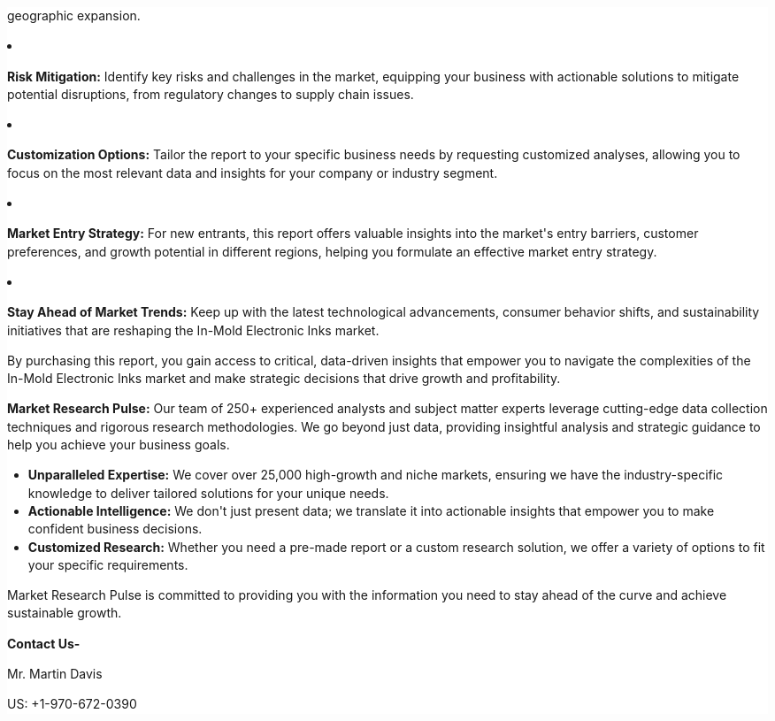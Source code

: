 geographic expansion.</p></li><li><p><strong>Risk Mitigation:</strong> Identify key risks and challenges in the market, equipping your business with actionable solutions to mitigate potential disruptions, from regulatory changes to supply chain issues.</p></li><li><p><strong>Customization Options:</strong> Tailor the report to your specific business needs by requesting customized analyses, allowing you to focus on the most relevant data and insights for your company or industry segment.</p></li><li><p><strong>Market Entry Strategy:</strong> For new entrants, this report offers valuable insights into the market's entry barriers, customer preferences, and growth potential in different regions, helping you formulate an effective market entry strategy.</p></li><li><p><strong>Stay Ahead of Market Trends:</strong> Keep up with the latest technological advancements, consumer behavior shifts, and sustainability initiatives that are reshaping the In-Mold Electronic Inks market.</p></li></ol><p>By purchasing this report, you gain access to critical, data-driven insights that empower you to navigate the complexities of the In-Mold Electronic Inks market and make strategic decisions that drive growth and profitability.</p><p><strong>Market Research Pulse:</strong>&nbsp;Our team of 250+ experienced analysts and subject matter experts leverage cutting-edge data collection techniques and rigorous research methodologies. We go beyond just data, providing insightful analysis and strategic guidance to help you achieve your business goals.</p><ul><li><strong>Unparalleled Expertise:</strong>&nbsp;We cover over 25,000 high-growth and niche markets, ensuring we have the industry-specific knowledge to deliver tailored solutions for your unique needs.</li><li><strong>Actionable Intelligence:</strong>&nbsp;We don't just present data; we translate it into actionable insights that empower you to make confident business decisions.</li><li><strong>Customized Research:</strong>&nbsp;Whether you need a pre-made report or a custom research solution, we offer a variety of options to fit your specific requirements.</li></ul><p>Market Research Pulse is committed to providing you with the information you need to stay ahead of the curve and achieve sustainable growth.</p><p><strong>Contact Us-</strong></p><p>Mr. Martin Davis</p><p>US: +1-970-672-0390</p>